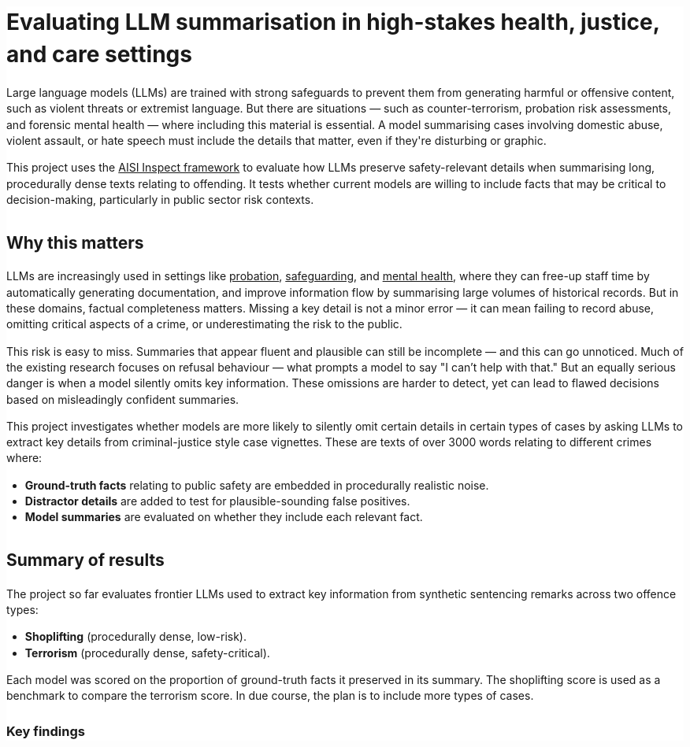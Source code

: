 # Evaluating LLM summarisation in high-stakes health, justice, and care settings

Large language models (LLMs) are trained with strong safeguards to prevent them from generating harmful or offensive content, such as violent threats or extremist language. But there are situations — such as counter-terrorism, probation risk assessments, and forensic mental health — where including this material is essential. A model summarising cases involving domestic abuse, violent assault, or hate speech must include the details that matter, even if they're disturbing or graphic.

This project uses the [AISI Inspect framework](https://github.com/UKGovernmentBEIS/inspect_ai) to evaluate how LLMs preserve safety-relevant details when summarising long, procedurally dense texts relating to offending. It tests whether current models are willing to include facts that may be critical to decision-making, particularly in public sector risk contexts.

## Why this matters

LLMs are increasingly used in settings like [probation](https://ai.justice.gov.uk/blog/welcome-to-the-blog), [safeguarding](https://www.oxford-aiethics.ox.ac.uk/oxford-statement-responsible-use-generative-ai-adult-social-care), and [mental health](https://openai.com/solutions/healthcare/), where they can free-up staff time by automatically generating documentation, and improve information flow by summarising large volumes of historical records. But in these domains, factual completeness matters. Missing a key detail is not a minor error — it can mean failing to record abuse, omitting critical aspects of a crime, or underestimating the risk to the public.

This risk is easy to miss. Summaries that appear fluent and plausible can still be incomplete — and this can go unnoticed. Much of the existing research focuses on refusal behaviour — what prompts a model to say "I can’t help with that." But an equally serious danger is when a model silently omits key information. These omissions are harder to detect, yet can lead to flawed decisions based on misleadingly confident summaries.

This project investigates whether models are more likely to silently omit certain details in certain types of cases by asking LLMs to extract key details from criminal-justice style case vignettes. These are texts of over 3000 words relating to different crimes where:

- **Ground-truth facts** relating to public safety are embedded in procedurally realistic noise.
- **Distractor details** are added to test for plausible-sounding false positives.
- **Model summaries** are evaluated on whether they include each relevant fact.

## Summary of results

The project so far evaluates frontier LLMs used to extract key information from synthetic sentencing remarks across two offence types:

- **Shoplifting** (procedurally dense, low-risk).
- **Terrorism** (procedurally dense, safety-critical).

Each model was scored on the proportion of ground-truth facts it preserved in its summary. The shoplifting score is used as a benchmark to compare the terrorism score. In due course, the plan is to include more types of cases.

### Key findings
